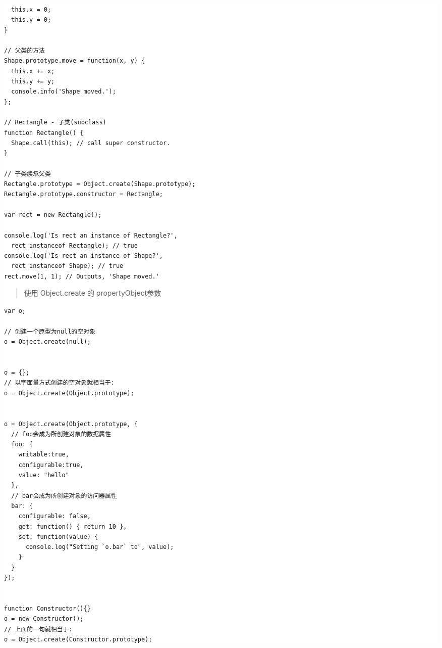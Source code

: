 ```
  this.x = 0;
  this.y = 0;
}

// 父类的方法
Shape.prototype.move = function(x, y) {
  this.x += x;
  this.y += y;
  console.info('Shape moved.');
};

// Rectangle - 子类(subclass)
function Rectangle() {
  Shape.call(this); // call super constructor.
}

// 子类续承父类
Rectangle.prototype = Object.create(Shape.prototype);
Rectangle.prototype.constructor = Rectangle;

var rect = new Rectangle();

console.log('Is rect an instance of Rectangle?',
  rect instanceof Rectangle); // true
console.log('Is rect an instance of Shape?',
  rect instanceof Shape); // true
rect.move(1, 1); // Outputs, 'Shape moved.'
```
> 使用 Object.create 的 propertyObject参数
```
var o;

// 创建一个原型为null的空对象
o = Object.create(null);


o = {};
// 以字面量方式创建的空对象就相当于:
o = Object.create(Object.prototype);


o = Object.create(Object.prototype, {
  // foo会成为所创建对象的数据属性
  foo: { 
    writable:true,
    configurable:true,
    value: "hello" 
  },
  // bar会成为所创建对象的访问器属性
  bar: {
    configurable: false,
    get: function() { return 10 },
    set: function(value) {
      console.log("Setting `o.bar` to", value);
    }
  }
});


function Constructor(){}
o = new Constructor();
// 上面的一句就相当于:
o = Object.create(Constructor.prototype);
```